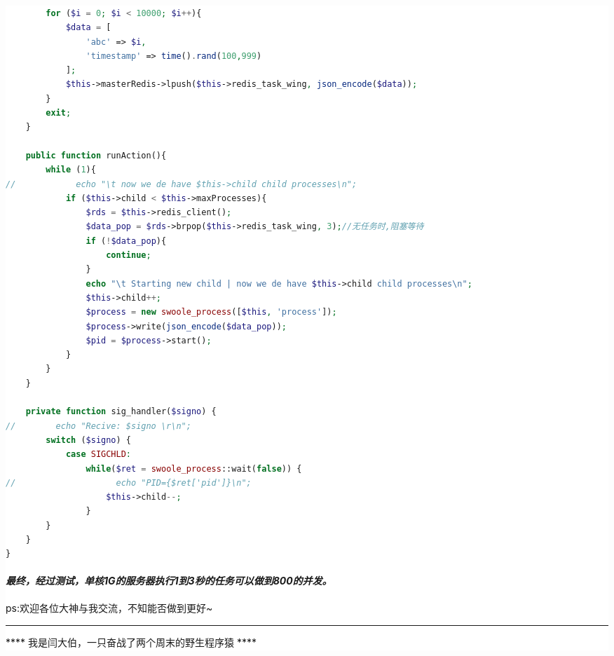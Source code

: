 ```php
        for ($i = 0; $i < 10000; $i++){
            $data = [
                'abc' => $i,
                'timestamp' => time().rand(100,999)
            ];
            $this->masterRedis->lpush($this->redis_task_wing, json_encode($data));
        }
        exit;
    }

    public function runAction(){
        while (1){
//            echo "\t now we de have $this->child child processes\n";
            if ($this->child < $this->maxProcesses){
                $rds = $this->redis_client();
                $data_pop = $rds->brpop($this->redis_task_wing, 3);//无任务时,阻塞等待
                if (!$data_pop){
                    continue;
                }
                echo "\t Starting new child | now we de have $this->child child processes\n";
                $this->child++;
                $process = new swoole_process([$this, 'process']);
                $process->write(json_encode($data_pop));
                $pid = $process->start();
            }
        }
    }

    private function sig_handler($signo) {
//        echo "Recive: $signo \r\n";
        switch ($signo) {
            case SIGCHLD:
                while($ret = swoole_process::wait(false)) {
//                    echo "PID={$ret['pid']}\n";
                    $this->child--;
                }
        }
    }
}
```

#### ***最终，经过测试，单核1G的服务器执行1到3秒的任务可以做到800的并发。***

ps:欢迎各位大神与我交流，不知能否做到更好~

---
**** 我是闫大伯，一只奋战了两个周末的野生程序猿 ****
